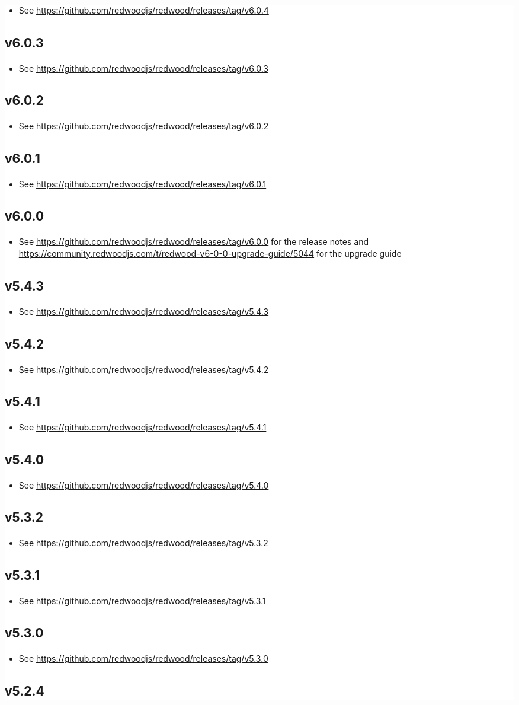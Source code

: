 - See https://github.com/redwoodjs/redwood/releases/tag/v6.0.4

## v6.0.3

- See https://github.com/redwoodjs/redwood/releases/tag/v6.0.3

## v6.0.2

- See https://github.com/redwoodjs/redwood/releases/tag/v6.0.2

## v6.0.1

- See https://github.com/redwoodjs/redwood/releases/tag/v6.0.1

## v6.0.0

- See https://github.com/redwoodjs/redwood/releases/tag/v6.0.0 for the release notes and https://community.redwoodjs.com/t/redwood-v6-0-0-upgrade-guide/5044 for the upgrade guide

## v5.4.3

- See https://github.com/redwoodjs/redwood/releases/tag/v5.4.3

## v5.4.2

- See https://github.com/redwoodjs/redwood/releases/tag/v5.4.2

## v5.4.1

- See https://github.com/redwoodjs/redwood/releases/tag/v5.4.1

## v5.4.0

- See https://github.com/redwoodjs/redwood/releases/tag/v5.4.0

## v5.3.2

- See https://github.com/redwoodjs/redwood/releases/tag/v5.3.2

## v5.3.1

- See https://github.com/redwoodjs/redwood/releases/tag/v5.3.1

## v5.3.0

- See https://github.com/redwoodjs/redwood/releases/tag/v5.3.0

## v5.2.4
